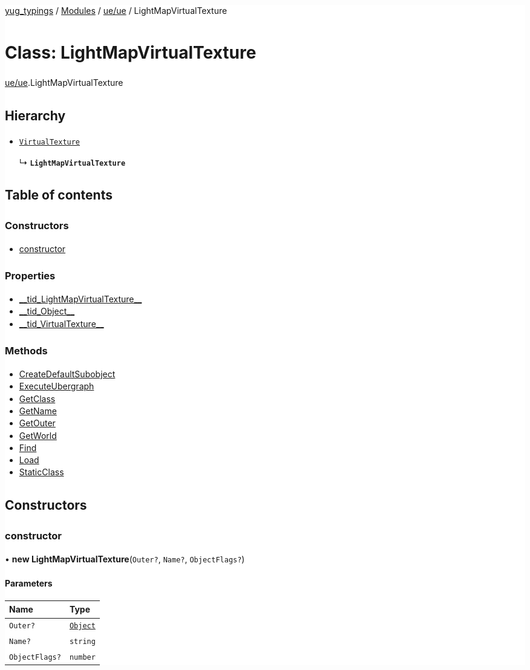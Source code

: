 [yug_typings](../README.md) / [Modules](../modules.md) / [ue/ue](../modules/ue_ue.md) / LightMapVirtualTexture

# Class: LightMapVirtualTexture

[ue/ue](../modules/ue_ue.md).LightMapVirtualTexture

## Hierarchy

- [`VirtualTexture`](ue_ue.VirtualTexture.md)

  ↳ **`LightMapVirtualTexture`**

## Table of contents

### Constructors

- [constructor](ue_ue.LightMapVirtualTexture.md#constructor)

### Properties

- [\_\_tid\_LightMapVirtualTexture\_\_](ue_ue.LightMapVirtualTexture.md#__tid_lightmapvirtualtexture__)
- [\_\_tid\_Object\_\_](ue_ue.LightMapVirtualTexture.md#__tid_object__)
- [\_\_tid\_VirtualTexture\_\_](ue_ue.LightMapVirtualTexture.md#__tid_virtualtexture__)

### Methods

- [CreateDefaultSubobject](ue_ue.LightMapVirtualTexture.md#createdefaultsubobject)
- [ExecuteUbergraph](ue_ue.LightMapVirtualTexture.md#executeubergraph)
- [GetClass](ue_ue.LightMapVirtualTexture.md#getclass)
- [GetName](ue_ue.LightMapVirtualTexture.md#getname)
- [GetOuter](ue_ue.LightMapVirtualTexture.md#getouter)
- [GetWorld](ue_ue.LightMapVirtualTexture.md#getworld)
- [Find](ue_ue.LightMapVirtualTexture.md#find)
- [Load](ue_ue.LightMapVirtualTexture.md#load)
- [StaticClass](ue_ue.LightMapVirtualTexture.md#staticclass)

## Constructors

### constructor

• **new LightMapVirtualTexture**(`Outer?`, `Name?`, `ObjectFlags?`)

#### Parameters

| Name | Type |
| :------ | :------ |
| `Outer?` | [`Object`](ue_ue.Object.md) |
| `Name?` | `string` |
| `ObjectFlags?` | `number` |
